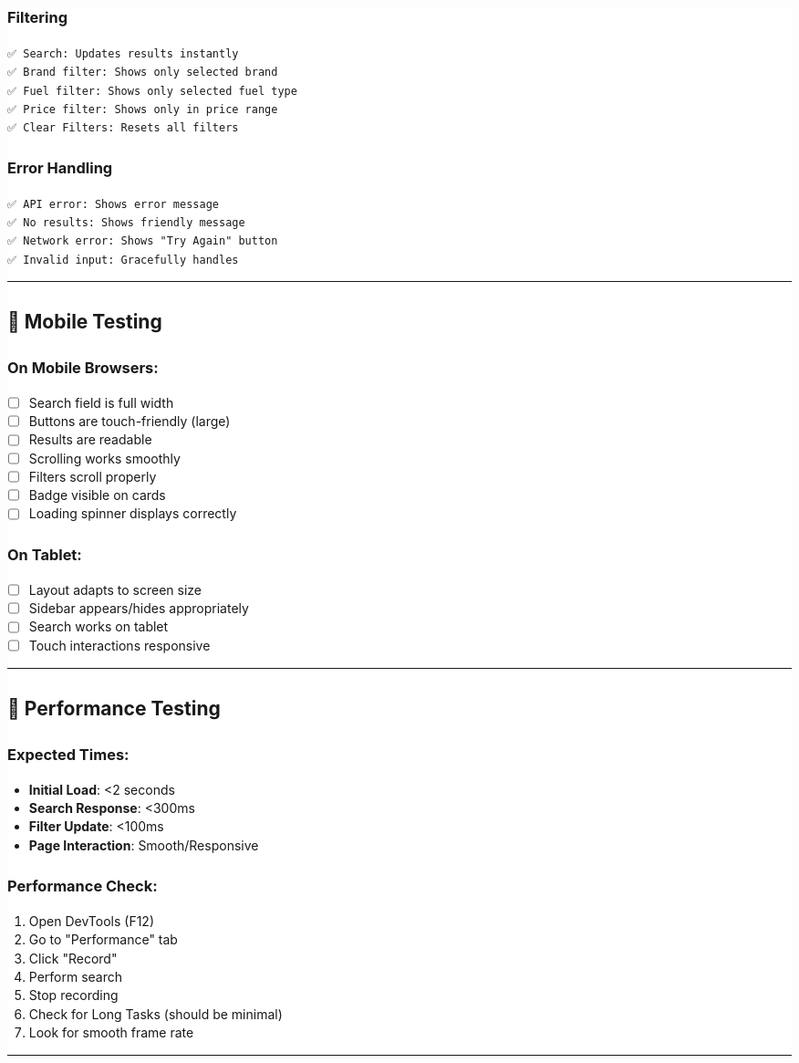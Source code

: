 ### Filtering
```
✅ Search: Updates results instantly
✅ Brand filter: Shows only selected brand
✅ Fuel filter: Shows only selected fuel type
✅ Price filter: Shows only in price range
✅ Clear Filters: Resets all filters
```

### Error Handling
```
✅ API error: Shows error message
✅ No results: Shows friendly message
✅ Network error: Shows "Try Again" button
✅ Invalid input: Gracefully handles
```

---

## 📱 Mobile Testing

### On Mobile Browsers:
- [ ] Search field is full width
- [ ] Buttons are touch-friendly (large)
- [ ] Results are readable
- [ ] Scrolling works smoothly
- [ ] Filters scroll properly
- [ ] Badge visible on cards
- [ ] Loading spinner displays correctly

### On Tablet:
- [ ] Layout adapts to screen size
- [ ] Sidebar appears/hides appropriately
- [ ] Search works on tablet
- [ ] Touch interactions responsive

---

## 🎯 Performance Testing

### Expected Times:
- **Initial Load**: <2 seconds
- **Search Response**: <300ms
- **Filter Update**: <100ms
- **Page Interaction**: Smooth/Responsive

### Performance Check:
1. Open DevTools (F12)
2. Go to "Performance" tab
3. Click "Record"
4. Perform search
5. Stop recording
6. Check for Long Tasks (should be minimal)
7. Look for smooth frame rate

---